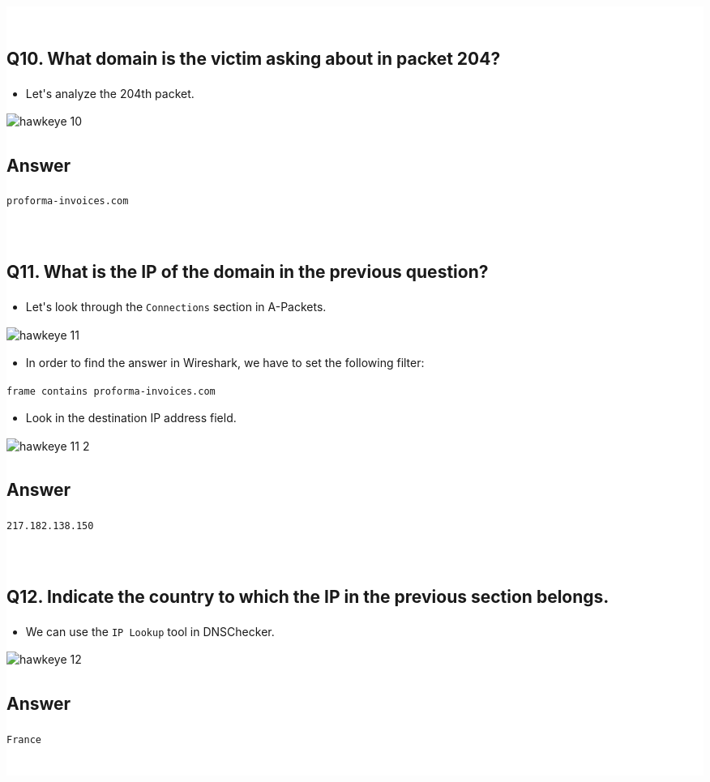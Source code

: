 &nbsp;


## Q10. What domain is the victim asking about in packet 204?
- Let's analyze the 204th packet.

![hawkeye 10](https://github.com/Knign/Write-ups/assets/110326359/5e1789f6-52b5-4bbc-8545-97b57483a138)

## Answer
```
proforma-invoices.com
```

&nbsp;


## Q11. What is the IP of the domain in the previous question?
- Let's look through the `Connections` section in A-Packets.

![hawkeye 11](https://github.com/Knign/Write-ups/assets/110326359/04bbcd4e-2de9-4f29-9fc7-1bad5ac4cd63)

- In order to find the answer in Wireshark, we have to set the following filter:
```
frame contains proforma-invoices.com
```
- Look in the destination IP address field.

![hawkeye 11 2](https://github.com/Knign/Write-ups/assets/110326359/f6fdaef8-ded4-4d08-8edb-b5ef1275d048)

## Answer
```
217.182.138.150
```

&nbsp;


## Q12. Indicate the country to which the IP in the previous section belongs.
- We can use the `IP Lookup` tool in DNSChecker.

![hawkeye 12](https://github.com/Knign/Write-ups/assets/110326359/4fd889ca-c6d6-497e-afa3-c17240385153)

## Answer
```
France
```

&nbsp;
